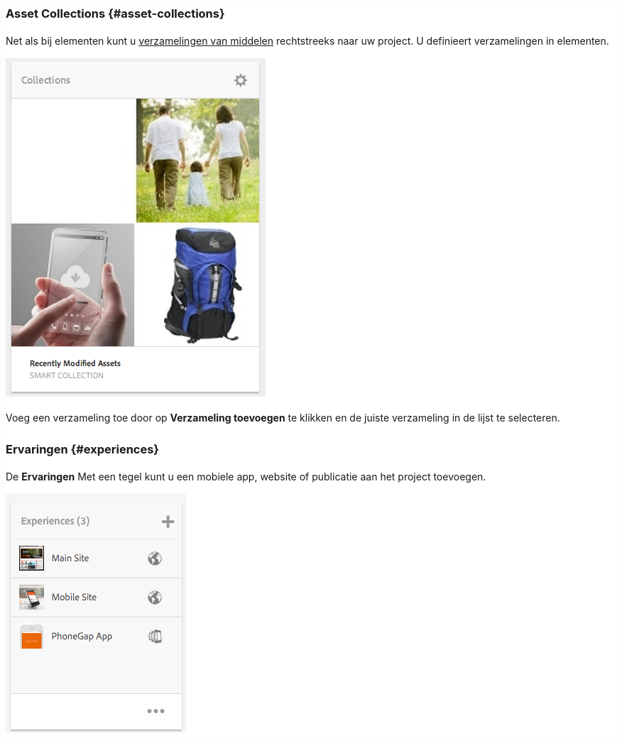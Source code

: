 ### Asset Collections {#asset-collections}

Net als bij elementen kunt u [verzamelingen van middelen](/help/assets/managing-collections-touch-ui.md) rechtstreeks naar uw project. U definieert verzamelingen in elementen.

![chlimage_1-172](assets/chlimage_1-172.png)

Voeg een verzameling toe door op **Verzameling toevoegen** te klikken en de juiste verzameling in de lijst te selecteren.

### Ervaringen {#experiences}

De **Ervaringen** Met een tegel kunt u een mobiele app, website of publicatie aan het project toevoegen.

![chlimage_1-173](assets/chlimage_1-173.png)
